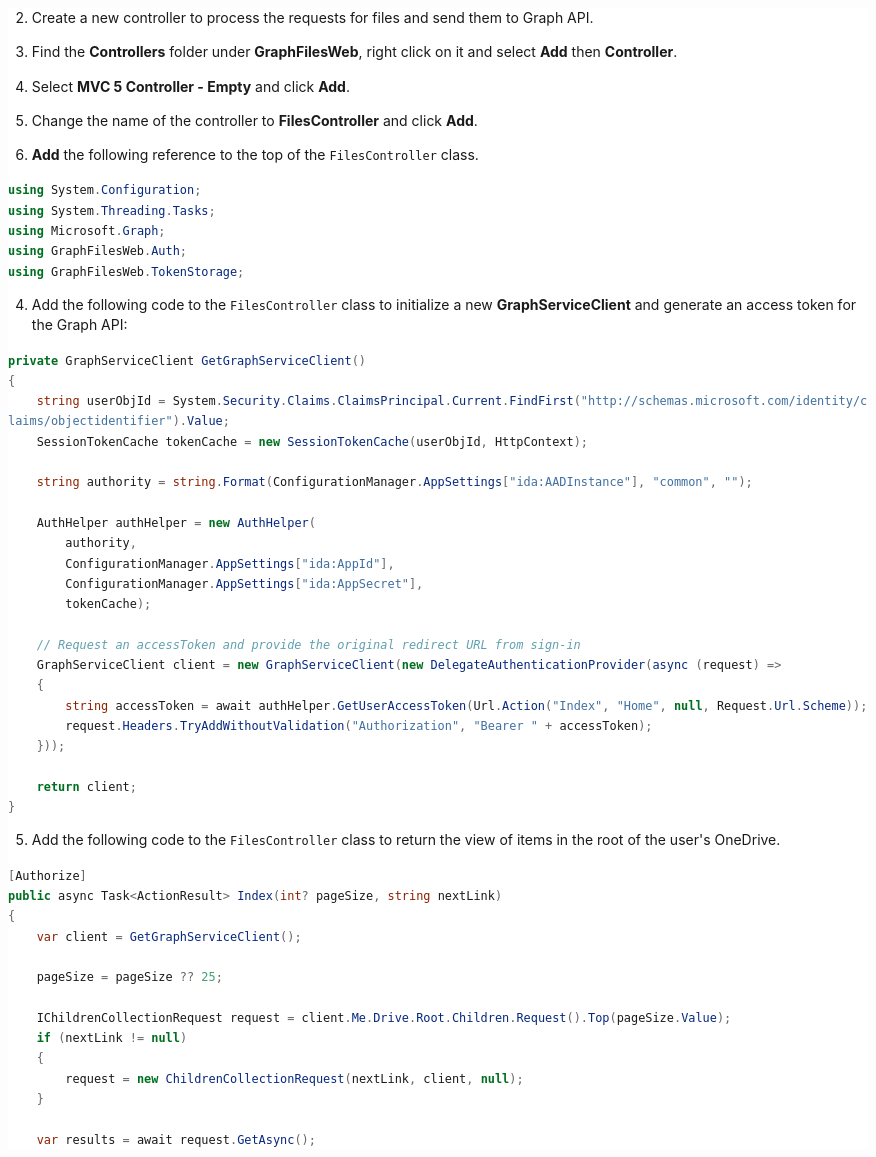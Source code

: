 2. Create a new controller to process the requests for files and send them to Graph API.
  1. Find the **Controllers** folder under **GraphFilesWeb**, right click on it and select **Add** then **Controller**.
  2. Select **MVC 5 Controller - Empty** and click **Add**.
  3. Change the name of the controller to **FilesController** and click **Add**.

3. **Add** the following reference to the top of the `FilesController` class.

```csharp
using System.Configuration;
using System.Threading.Tasks;
using Microsoft.Graph;
using GraphFilesWeb.Auth;
using GraphFilesWeb.TokenStorage;
```

4. Add the following code to the `FilesController` class to initialize a new
   **GraphServiceClient** and generate an access token for the Graph API:

```csharp
private GraphServiceClient GetGraphServiceClient()
{
    string userObjId = System.Security.Claims.ClaimsPrincipal.Current.FindFirst("http://schemas.microsoft.com/identity/claims/objectidentifier").Value;
    SessionTokenCache tokenCache = new SessionTokenCache(userObjId, HttpContext);

    string authority = string.Format(ConfigurationManager.AppSettings["ida:AADInstance"], "common", "");

    AuthHelper authHelper = new AuthHelper(
        authority,
        ConfigurationManager.AppSettings["ida:AppId"],
        ConfigurationManager.AppSettings["ida:AppSecret"],
        tokenCache);

    // Request an accessToken and provide the original redirect URL from sign-in
    GraphServiceClient client = new GraphServiceClient(new DelegateAuthenticationProvider(async (request) =>
    {
        string accessToken = await authHelper.GetUserAccessToken(Url.Action("Index", "Home", null, Request.Url.Scheme));
        request.Headers.TryAddWithoutValidation("Authorization", "Bearer " + accessToken);
    }));

    return client;
}
```

5. Add the following code to the `FilesController` class to return the view of items
   in the root of the user's OneDrive.

```csharp
[Authorize]
public async Task<ActionResult> Index(int? pageSize, string nextLink)
{
    var client = GetGraphServiceClient();

    pageSize = pageSize ?? 25;

    IChildrenCollectionRequest request = client.Me.Drive.Root.Children.Request().Top(pageSize.Value);
    if (nextLink != null)
    {
        request = new ChildrenCollectionRequest(nextLink, client, null);
    }

    var results = await request.GetAsync();
```